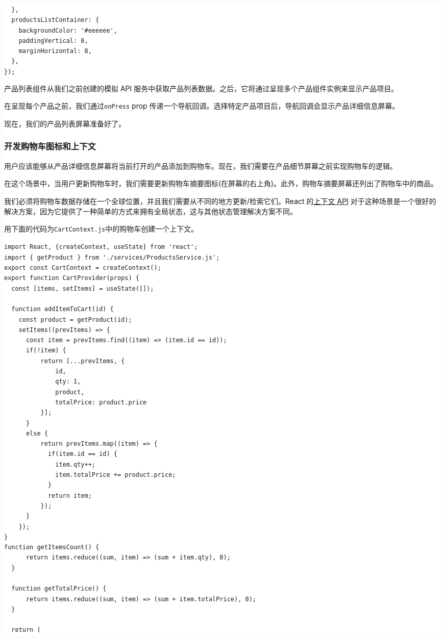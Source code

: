 ```
  },
  productsListContainer: {
    backgroundColor: '#eeeeee',
    paddingVertical: 8,
    marginHorizontal: 8,
  },
});

```

产品列表组件从我们之前创建的模拟 API 服务中获取产品列表数据。之后，它将通过呈现多个产品组件实例来显示产品项目。

在呈现每个产品之前，我们通过`onPress` prop 传递一个导航回调。选择特定产品项目后，导航回调会显示产品详细信息屏幕。

现在，我们的产品列表屏幕准备好了。

### 开发购物车图标和上下文

用户应该能够从产品详细信息屏幕将当前打开的产品添加到购物车。现在，我们需要在产品细节屏幕之前实现购物车的逻辑。

在这个场景中，当用户更新购物车时，我们需要更新购物车摘要图标(在屏幕的右上角)。此外，购物车摘要屏幕还列出了购物车中的商品。

我们必须将购物车数据存储在一个全球位置，并且我们需要从不同的地方更新/检索它们。React 的[上下文 API](https://reactjs.org/docs/context.html) 对于这种场景是一个很好的解决方案，因为它提供了一种简单的方式来拥有全局状态，这与其他状态管理解决方案不同。

用下面的代码为`CartContext.js`中的购物车创建一个上下文。

```
import React, {createContext, useState} from 'react';
import { getProduct } from './services/ProductsService.js';
export const CartContext = createContext();
export function CartProvider(props) {
  const [items, setItems] = useState([]);

  function addItemToCart(id) {
    const product = getProduct(id);
    setItems((prevItems) => {
      const item = prevItems.find((item) => (item.id == id));
      if(!item) {
          return [...prevItems, {
              id,
              qty: 1,
              product,
              totalPrice: product.price 
          }];
      }
      else { 
          return prevItems.map((item) => {
            if(item.id == id) {
              item.qty++;
              item.totalPrice += product.price;
            }
            return item;
          });
      }
    });
}
function getItemsCount() {
      return items.reduce((sum, item) => (sum + item.qty), 0);
  }

  function getTotalPrice() {
      return items.reduce((sum, item) => (sum + item.totalPrice), 0);
  }  

  return (
```
